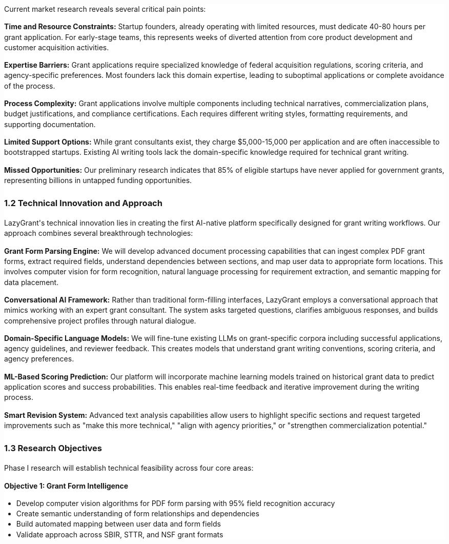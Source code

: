 Current market research reveals several critical pain points:

**Time and Resource Constraints:** Startup founders, already operating with limited resources, must dedicate 40-80 hours per grant application. For early-stage teams, this represents weeks of diverted attention from core product development and customer acquisition activities.

**Expertise Barriers:** Grant applications require specialized knowledge of federal acquisition regulations, scoring criteria, and agency-specific preferences. Most founders lack this domain expertise, leading to suboptimal applications or complete avoidance of the process.

**Process Complexity:** Grant applications involve multiple components including technical narratives, commercialization plans, budget justifications, and compliance certifications. Each requires different writing styles, formatting requirements, and supporting documentation.

**Limited Support Options:** While grant consultants exist, they charge $5,000-15,000 per application and are often inaccessible to bootstrapped startups. Existing AI writing tools lack the domain-specific knowledge required for technical grant writing.

**Missed Opportunities:** Our preliminary research indicates that 85% of eligible startups have never applied for government grants, representing billions in untapped funding opportunities.

### 1.2 Technical Innovation and Approach

LazyGrant's technical innovation lies in creating the first AI-native platform specifically designed for grant writing workflows. Our approach combines several breakthrough technologies:

**Grant Form Parsing Engine:** We will develop advanced document processing capabilities that can ingest complex PDF grant forms, extract required fields, understand dependencies between sections, and map user data to appropriate form locations. This involves computer vision for form recognition, natural language processing for requirement extraction, and semantic mapping for data placement.

**Conversational AI Framework:** Rather than traditional form-filling interfaces, LazyGrant employs a conversational approach that mimics working with an expert grant consultant. The system asks targeted questions, clarifies ambiguous responses, and builds comprehensive project profiles through natural dialogue.

**Domain-Specific Language Models:** We will fine-tune existing LLMs on grant-specific corpora including successful applications, agency guidelines, and reviewer feedback. This creates models that understand grant writing conventions, scoring criteria, and agency preferences.

**ML-Based Scoring Prediction:** Our platform will incorporate machine learning models trained on historical grant data to predict application scores and success probabilities. This enables real-time feedback and iterative improvement during the writing process.

**Smart Revision System:** Advanced text analysis capabilities allow users to highlight specific sections and request targeted improvements such as "make this more technical," "align with agency priorities," or "strengthen commercialization potential."

### 1.3 Research Objectives

Phase I research will establish technical feasibility across four core areas:

**Objective 1: Grant Form Intelligence**
- Develop computer vision algorithms for PDF form parsing with 95% field recognition accuracy
- Create semantic understanding of form relationships and dependencies
- Build automated mapping between user data and form fields
- Validate approach across SBIR, STTR, and NSF grant formats
